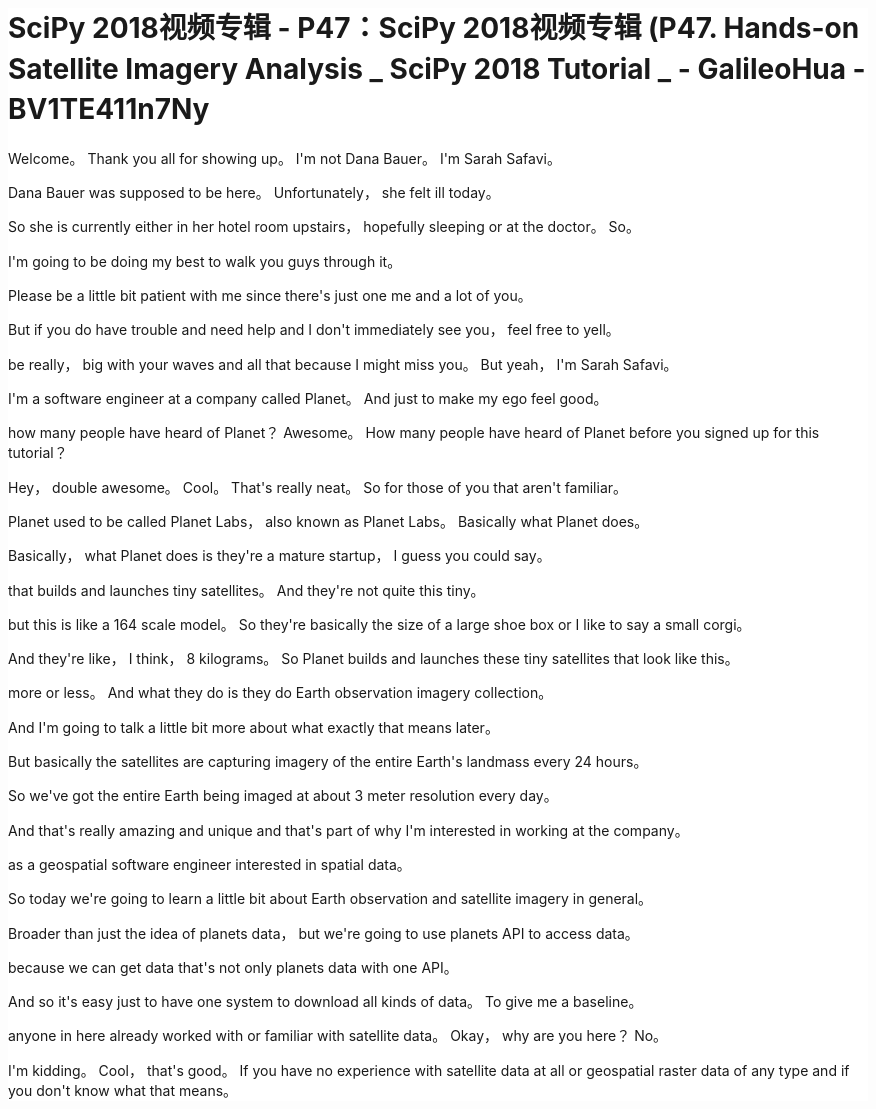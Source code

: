 # SciPy 2018视频专辑 - P47：SciPy 2018视频专辑 (P47. Hands-on Satellite Imagery Analysis _ SciPy 2018 Tutorial _ - GalileoHua - BV1TE411n7Ny

 Welcome。 Thank you all for showing up。 I'm not Dana Bauer。 I'm Sarah Safavi。

 Dana Bauer was supposed to be here。 Unfortunately， she felt ill today。

 So she is currently either in her hotel room upstairs， hopefully sleeping or at the doctor。 So。

 I'm going to be doing my best to walk you guys through it。

 Please be a little bit patient with me since there's just one me and a lot of you。

 But if you do have trouble and need help and I don't immediately see you， feel free to yell。

 be really， big with your waves and all that because I might miss you。 But yeah， I'm Sarah Safavi。

 I'm a software engineer at a company called Planet。 And just to make my ego feel good。

 how many people have heard of Planet？ Awesome。 How many people have heard of Planet before you signed up for this tutorial？

 Hey， double awesome。 Cool。 That's really neat。 So for those of you that aren't familiar。

 Planet used to be called Planet Labs， also known as Planet Labs。 Basically what Planet does。

 Basically， what Planet does is they're a mature startup， I guess you could say。

 that builds and launches tiny satellites。 And they're not quite this tiny。

 but this is like a 164 scale model。 So they're basically the size of a large shoe box or I like to say a small corgi。

 And they're like， I think， 8 kilograms。 So Planet builds and launches these tiny satellites that look like this。

 more or less。 And what they do is they do Earth observation imagery collection。

 And I'm going to talk a little bit more about what exactly that means later。

 But basically the satellites are capturing imagery of the entire Earth's landmass every 24 hours。

 So we've got the entire Earth being imaged at about 3 meter resolution every day。

 And that's really amazing and unique and that's part of why I'm interested in working at the company。

 as a geospatial software engineer interested in spatial data。

 So today we're going to learn a little bit about Earth observation and satellite imagery in general。

 Broader than just the idea of planets data， but we're going to use planets API to access data。

 because we can get data that's not only planets data with one API。

 And so it's easy just to have one system to download all kinds of data。 To give me a baseline。

 anyone in here already worked with or familiar with satellite data。 Okay， why are you here？ No。

 I'm kidding。 Cool， that's good。 If you have no experience with satellite data at all or geospatial raster data of any type and if you don't know what that means。
